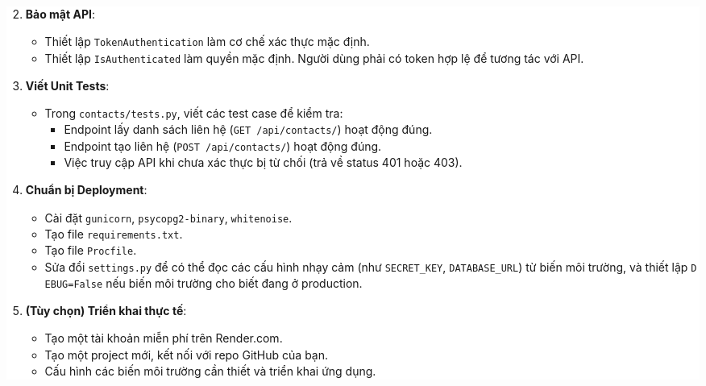 2.  **Bảo mật API**:
    - Thiết lập `TokenAuthentication` làm cơ chế xác thực mặc định.
    - Thiết lập `IsAuthenticated` làm quyền mặc định. Người dùng phải có token hợp lệ để tương tác với API.

3.  **Viết Unit Tests**:
    - Trong `contacts/tests.py`, viết các test case để kiểm tra:
      - Endpoint lấy danh sách liên hệ (`GET /api/contacts/`) hoạt động đúng.
      - Endpoint tạo liên hệ (`POST /api/contacts/`) hoạt động đúng.
      - Việc truy cập API khi chưa xác thực bị từ chối (trả về status 401 hoặc 403).

4.  **Chuẩn bị Deployment**:
    - Cài đặt `gunicorn`, `psycopg2-binary`, `whitenoise`.
    - Tạo file `requirements.txt`.
    - Tạo file `Procfile`.
    - Sửa đổi `settings.py` để có thể đọc các cấu hình nhạy cảm (như `SECRET_KEY`, `DATABASE_URL`) từ biến môi trường, và thiết lập `DEBUG=False` nếu biến môi trường cho biết đang ở production.

5.  **(Tùy chọn) Triển khai thực tế**:
    - Tạo một tài khoản miễn phí trên Render.com.
    - Tạo một project mới, kết nối với repo GitHub của bạn.
    - Cấu hình các biến môi trường cần thiết và triển khai ứng dụng.
